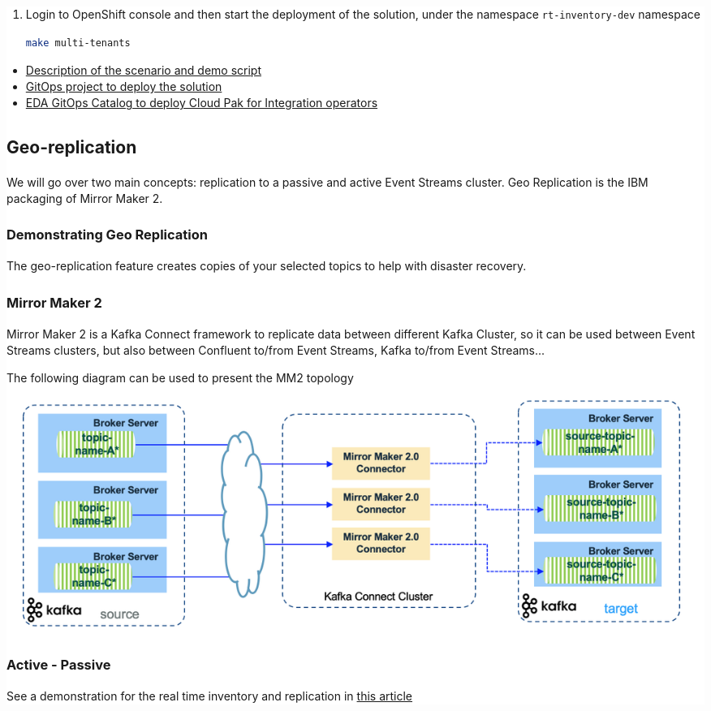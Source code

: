 1. Login to OpenShift console and then start the deployment of the solution, under the namespace `rt-inventory-dev` namespace

    ```sh
    make multi-tenants
    ```

* [Description of the scenario and demo script](https://ibm-cloud-architecture.github.io/eda-rt-inventory-gitops/demo-script/#real-time-inventory-scenario-presentation)
* [GitOps project to deploy the solution](https://github.com/ibm-cloud-architecture/eda-rt-inventory-gitops)
* [EDA GitOps Catalog to deploy Cloud Pak for Integration operators](https://github.com/ibm-cloud-architecture/eda-gitops-catalog)
## Geo-replication

We will go over two main concepts: replication to a passive and active Event Streams cluster. Geo Replication is the IBM packaging of Mirror Maker 2. 

### Demonstrating Geo Replication

The geo-replication feature creates copies of your selected topics to help with disaster recovery.

### Mirror Maker 2

Mirror Maker 2 is a Kafka Connect framework to replicate data between different Kafka Cluster, so it can be used between Event Streams clusters, but also between Confluent to/from Event Streams, Kafka to/from Event Streams...

The following diagram can be used to present the MM2 topology

![](./images/mm2-topology.png)
### Active - Passive

See a demonstration for the real time inventory and replication in [this article](https://ibm-cloud-architecture.github.io/eda-rt-inventory-gitops/mm2/)
